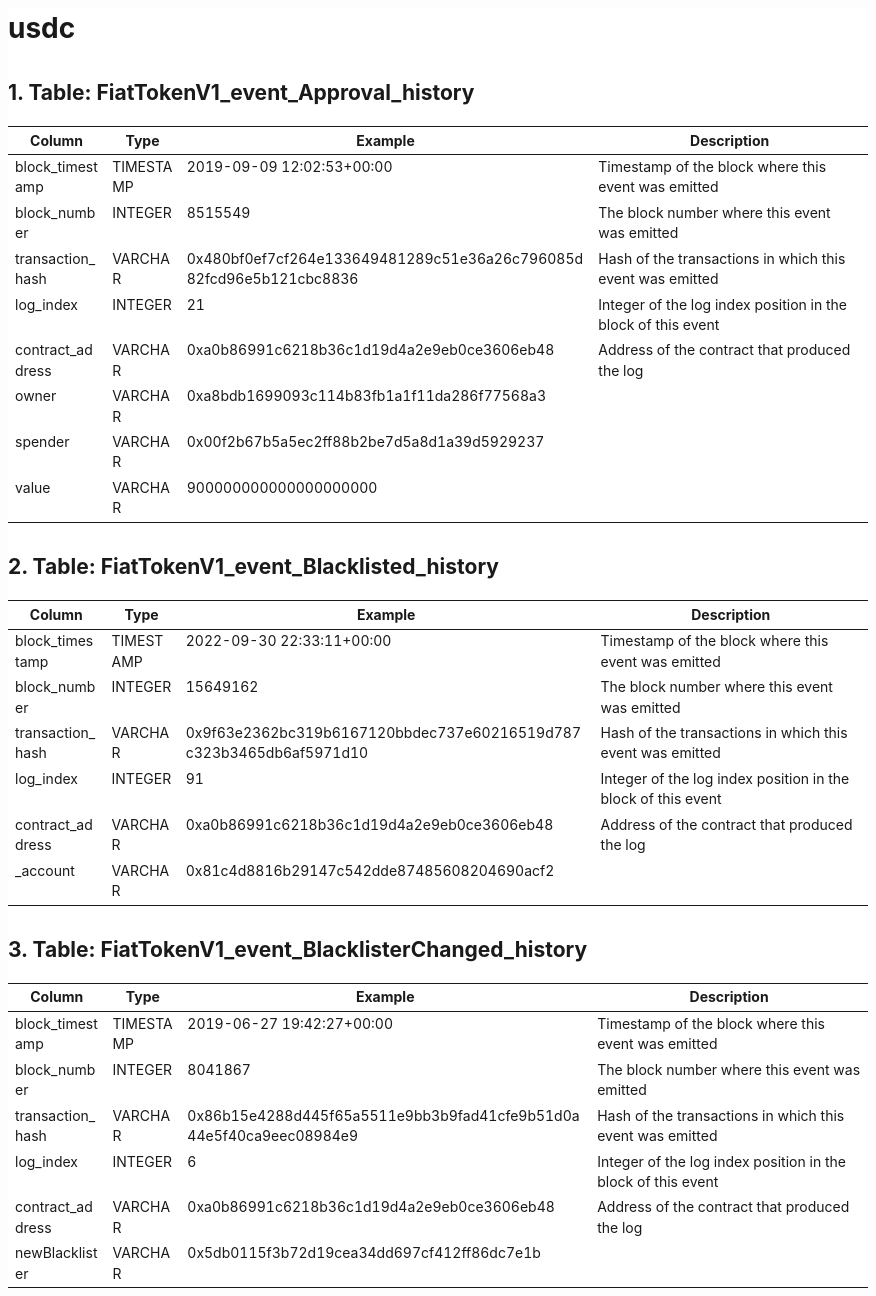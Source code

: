 # usdc

## 1. Table: FiatTokenV1\_event\_Approval\_history

| Column            | Type      | Example                                                            | Description                                                  |
| ----------------- | --------- | ------------------------------------------------------------------ | ------------------------------------------------------------ |
| block\_timestamp  | TIMESTAMP | 2019-09-09 12:02:53+00:00                                          | Timestamp of the block where this event was emitted          |
| block\_number     | INTEGER   | 8515549                                                            | The block number where this event was emitted                |
| transaction\_hash | VARCHAR   | 0x480bf0ef7cf264e133649481289c51e36a26c796085d82fcd96e5b121cbc8836 | Hash of the transactions in which this event was emitted     |
| log\_index        | INTEGER   | 21                                                                 | Integer of the log index position in the block of this event |
| contract\_address | VARCHAR   | 0xa0b86991c6218b36c1d19d4a2e9eb0ce3606eb48                         | Address of the contract that produced the log                |
| owner             | VARCHAR   | 0xa8bdb1699093c114b83fb1a1f11da286f77568a3                         |                                                              |
| spender           | VARCHAR   | 0x00f2b67b5a5ec2ff88b2be7d5a8d1a39d5929237                         |                                                              |
| value             | VARCHAR   | 900000000000000000000                                              |                                                              |

## 2. Table: FiatTokenV1\_event\_Blacklisted\_history

| Column            | Type      | Example                                                            | Description                                                  |
| ----------------- | --------- | ------------------------------------------------------------------ | ------------------------------------------------------------ |
| block\_timestamp  | TIMESTAMP | 2022-09-30 22:33:11+00:00                                          | Timestamp of the block where this event was emitted          |
| block\_number     | INTEGER   | 15649162                                                           | The block number where this event was emitted                |
| transaction\_hash | VARCHAR   | 0x9f63e2362bc319b6167120bbdec737e60216519d787c323b3465db6af5971d10 | Hash of the transactions in which this event was emitted     |
| log\_index        | INTEGER   | 91                                                                 | Integer of the log index position in the block of this event |
| contract\_address | VARCHAR   | 0xa0b86991c6218b36c1d19d4a2e9eb0ce3606eb48                         | Address of the contract that produced the log                |
| \_account         | VARCHAR   | 0x81c4d8816b29147c542dde87485608204690acf2                         |                                                              |

## 3. Table: FiatTokenV1\_event\_BlacklisterChanged\_history

| Column            | Type      | Example                                                            | Description                                                  |
| ----------------- | --------- | ------------------------------------------------------------------ | ------------------------------------------------------------ |
| block\_timestamp  | TIMESTAMP | 2019-06-27 19:42:27+00:00                                          | Timestamp of the block where this event was emitted          |
| block\_number     | INTEGER   | 8041867                                                            | The block number where this event was emitted                |
| transaction\_hash | VARCHAR   | 0x86b15e4288d445f65a5511e9bb3b9fad41cfe9b51d0a44e5f40ca9eec08984e9 | Hash of the transactions in which this event was emitted     |
| log\_index        | INTEGER   | 6                                                                  | Integer of the log index position in the block of this event |
| contract\_address | VARCHAR   | 0xa0b86991c6218b36c1d19d4a2e9eb0ce3606eb48                         | Address of the contract that produced the log                |
| newBlacklister    | VARCHAR   | 0x5db0115f3b72d19cea34dd697cf412ff86dc7e1b                         |                                                              |
